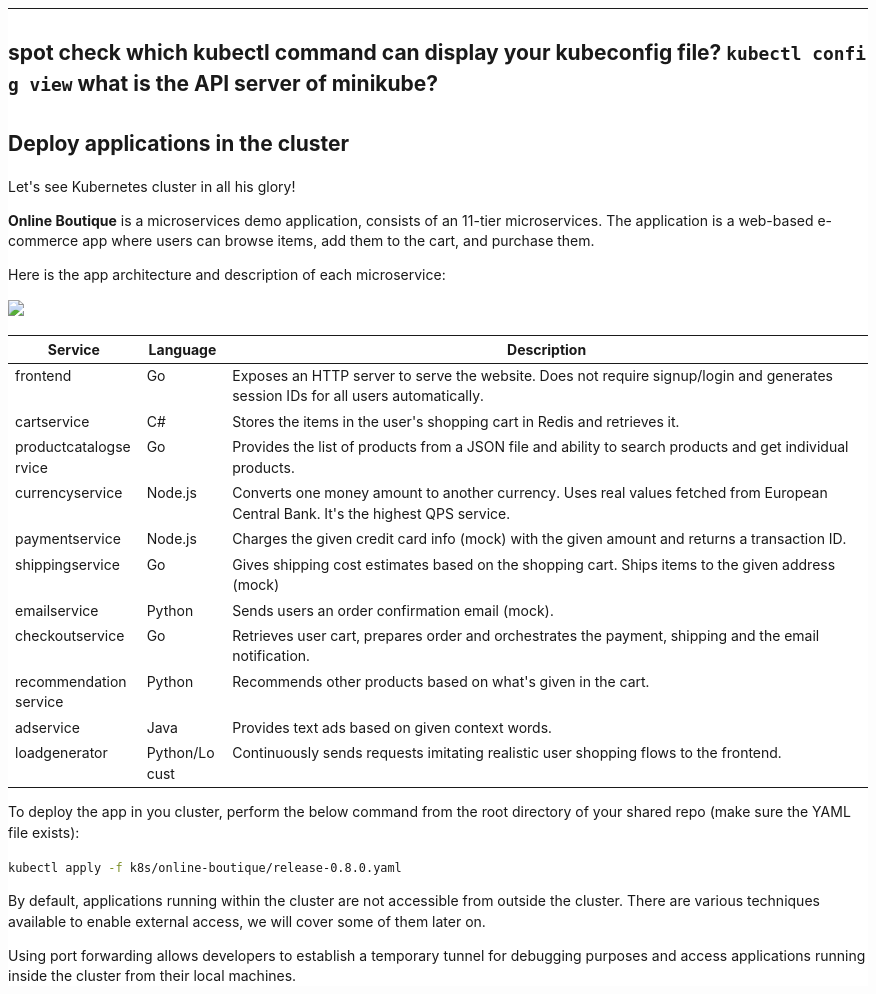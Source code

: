 
---
spot check
which kubectl command can display your kubeconfig file? 
`kubectl config view`
what is the API server of minikube? 
---

## Deploy applications in the cluster

Let's see Kubernetes cluster in all his glory! 

**Online Boutique** is a microservices demo application, consists of an 11-tier microservices.
The application is a web-based e-commerce app where users can browse items, add them to the cart, and purchase them.

Here is the app architecture and description of each microservice:

<img src="../.img/online-boutique-arch.png" width="80%">


| Service                                              | Language      | Description                                                                                                                       |
| ---------------------------------------------------- | ------------- | --------------------------------------------------------------------------------------------------------------------------------- |
| frontend                           | Go            | Exposes an HTTP server to serve the website. Does not require signup/login and generates session IDs for all users automatically. |
| cartservice                     | C#            | Stores the items in the user's shopping cart in Redis and retrieves it.                                                           |
| productcatalogservice | Go            | Provides the list of products from a JSON file and ability to search products and get individual products.                        |
| currencyservice             | Node.js       | Converts one money amount to another currency. Uses real values fetched from European Central Bank. It's the highest QPS service. |
| paymentservice               | Node.js       | Charges the given credit card info (mock) with the given amount and returns a transaction ID.                                     |
| shippingservice             | Go            | Gives shipping cost estimates based on the shopping cart. Ships items to the given address (mock)                                 |
| emailservice                   | Python        | Sends users an order confirmation email (mock).                                                                                   |
| checkoutservice             | Go            | Retrieves user cart, prepares order and orchestrates the payment, shipping and the email notification.                            |
| recommendationservice | Python        | Recommends other products based on what's given in the cart.                                                                      |
| adservice                         | Java          | Provides text ads based on given context words.                                                                                   |
| loadgenerator                 | Python/Locust | Continuously sends requests imitating realistic user shopping flows to the frontend.                                              |


To deploy the app in you cluster, perform the below command from the root directory of your shared repo (make sure the YAML file exists): 

```bash 
kubectl apply -f k8s/online-boutique/release-0.8.0.yaml
```

By default, applications running within the cluster are not accessible from outside the cluster.
There are various techniques available to enable external access, we will cover some of them later on.

Using port forwarding allows developers to establish a temporary tunnel for debugging purposes and access applications running inside the cluster from their local machines.
